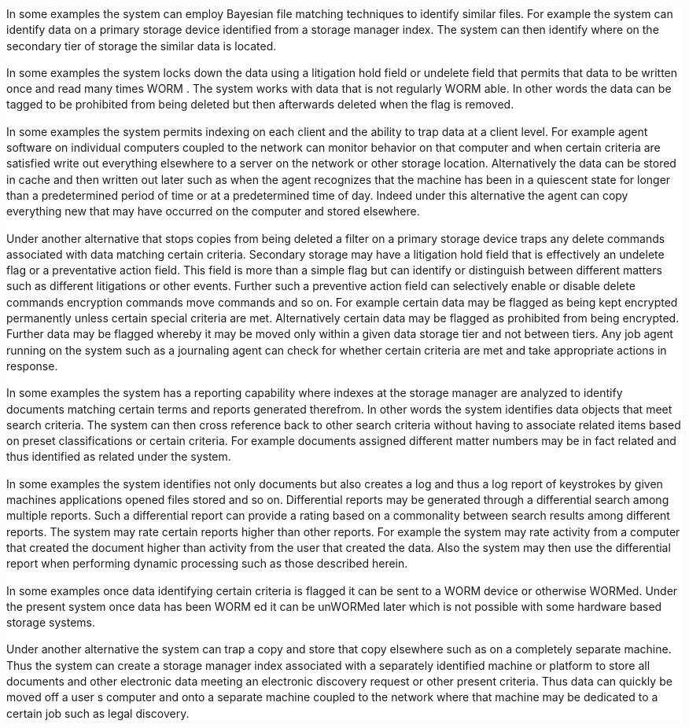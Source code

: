 In some examples the system can employ Bayesian file matching techniques to identify similar files. For example the system can identify data on a primary storage device identified from a storage manager index. The system can then identify where on the secondary tier of storage the similar data is located.

In some examples the system locks down the data using a litigation hold field or undelete field that permits that data to be written once and read many times WORM . The system works with data that is not regularly WORM able. In other words the data can be tagged to be prohibited from being deleted but then afterwards deleted when the flag is removed.

In some examples the system permits indexing on each client and the ability to trap data at a client level. For example agent software on individual computers coupled to the network can monitor behavior on that computer and when certain criteria are satisfied write out everything elsewhere to a server on the network or other storage location. Alternatively the data can be stored in cache and then written out later such as when the agent recognizes that the machine has been in a quiescent state for longer than a predetermined period of time or at a predetermined time of day. Indeed under this alternative the agent can copy everything new that may have occurred on the computer and stored elsewhere.

Under another alternative that stops copies from being deleted a filter on a primary storage device traps any delete commands associated with data matching certain criteria. Secondary storage may have a litigation hold field that is effectively an undelete flag or a preventative action field. This field is more than a simple flag but can identify or distinguish between different matters such as different litigations or other events. Further such a preventive action field can selectively enable or disable delete commands encryption commands move commands and so on. For example certain data may be flagged as being kept encrypted permanently unless certain special criteria are met. Alternatively certain data may be flagged as prohibited from being encrypted. Further data may be flagged whereby it may be moved only within a given data storage tier and not between tiers. Any job agent running on the system such as a journaling agent can check for whether certain criteria are met and take appropriate actions in response.

In some examples the system has a reporting capability where indexes at the storage manager are analyzed to identify documents matching certain terms and reports generated therefrom. In other words the system identifies data objects that meet search criteria. The system can then cross reference back to other search criteria without having to associate related items based on preset classifications or certain criteria. For example documents assigned different matter numbers may be in fact related and thus identified as related under the system.

In some examples the system identifies not only documents but also creates a log and thus a log report of keystrokes by given machines applications opened files stored and so on. Differential reports may be generated through a differential search among multiple reports. Such a differential report can provide a rating based on a commonality between search results among different reports. The system may rate certain reports higher than other reports. For example the system may rate activity from a computer that created the document higher than activity from the user that created the data. Also the system may then use the differential report when performing dynamic processing such as those described herein.

In some examples once data identifying certain criteria is flagged it can be sent to a WORM device or otherwise WORMed. Under the present system once data has been WORM ed it can be unWORMed later which is not possible with some hardware based storage systems.

Under another alternative the system can trap a copy and store that copy elsewhere such as on a completely separate machine. Thus the system can create a storage manager index associated with a separately identified machine or platform to store all documents and other electronic data meeting an electronic discovery request or other present criteria. Thus data can quickly be moved off a user s computer and onto a separate machine coupled to the network where that machine may be dedicated to a certain job such as legal discovery.
